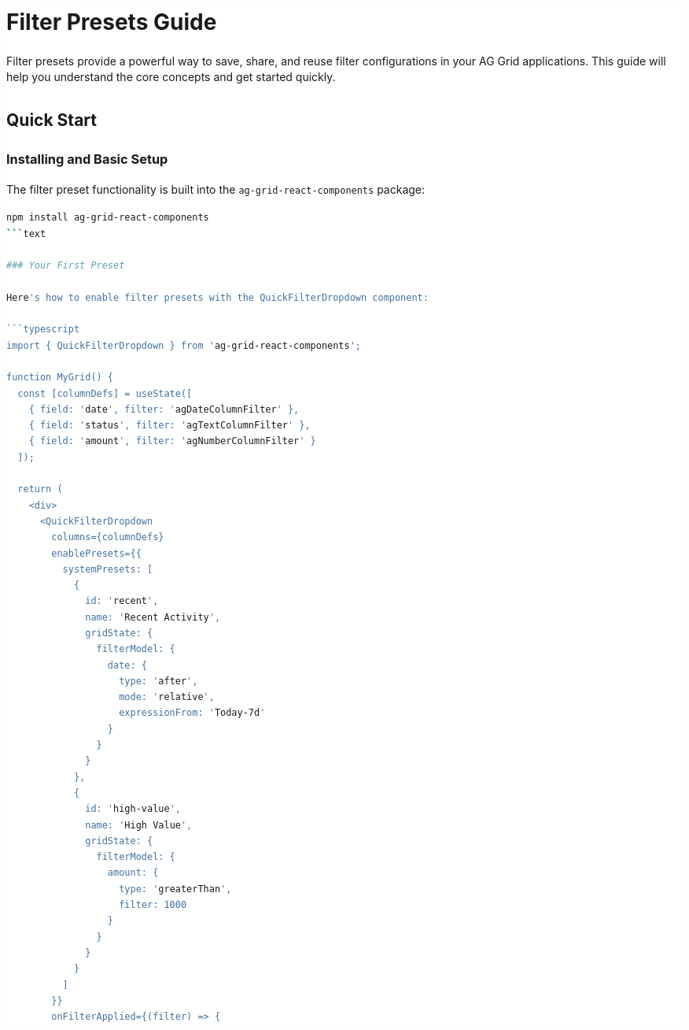 # Filter Presets Guide

Filter presets provide a powerful way to save, share, and reuse filter configurations in your AG Grid applications. This guide will help you understand the core concepts and get started quickly.

## Quick Start

### Installing and Basic Setup

The filter preset functionality is built into the `ag-grid-react-components` package:

````bash
npm install ag-grid-react-components
```text

### Your First Preset

Here's how to enable filter presets with the QuickFilterDropdown component:

```typescript
import { QuickFilterDropdown } from 'ag-grid-react-components';

function MyGrid() {
  const [columnDefs] = useState([
    { field: 'date', filter: 'agDateColumnFilter' },
    { field: 'status', filter: 'agTextColumnFilter' },
    { field: 'amount', filter: 'agNumberColumnFilter' }
  ]);

  return (
    <div>
      <QuickFilterDropdown
        columns={columnDefs}
        enablePresets={{
          systemPresets: [
            {
              id: 'recent',
              name: 'Recent Activity',
              gridState: {
                filterModel: {
                  date: {
                    type: 'after',
                    mode: 'relative',
                    expressionFrom: 'Today-7d'
                  }
                }
              }
            },
            {
              id: 'high-value',
              name: 'High Value',
              gridState: {
                filterModel: {
                  amount: {
                    type: 'greaterThan',
                    filter: 1000
                  }
                }
              }
            }
          ]
        }}
        onFilterApplied={(filter) => {
````